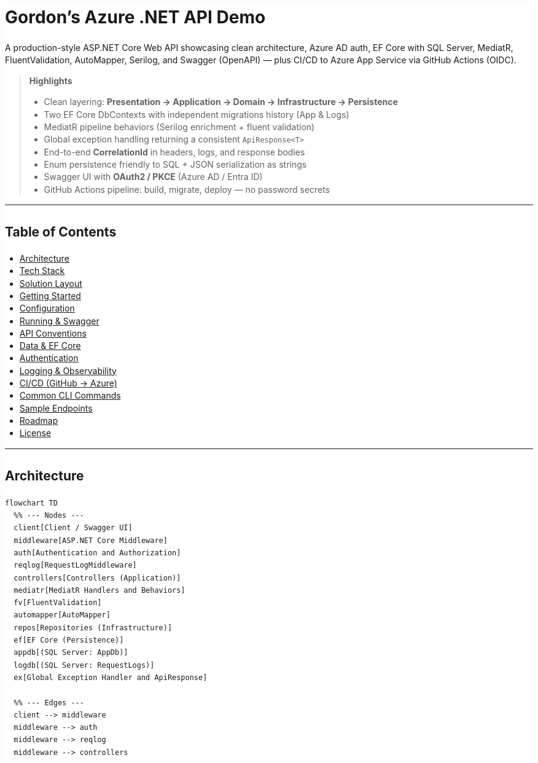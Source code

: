 # Gordon’s Azure .NET API Demo

A production-style ASP.NET Core Web API showcasing clean architecture, Azure AD auth, EF Core with SQL Server, MediatR, FluentValidation, AutoMapper, Serilog, and Swagger (OpenAPI) — plus CI/CD to Azure App Service via GitHub Actions (OIDC).

> **Highlights**
>
> * Clean layering: **Presentation → Application → Domain → Infrastructure → Persistence**
> * Two EF Core DbContexts with independent migrations history (App & Logs)
> * MediatR pipeline behaviors (Serilog enrichment + fluent validation)
> * Global exception handling returning a consistent `ApiResponse<T>`
> * End-to-end **CorrelationId** in headers, logs, and response bodies
> * Enum persistence friendly to SQL + JSON serialization as strings
> * Swagger UI with **OAuth2 / PKCE** (Azure AD / Entra ID)
> * GitHub Actions pipeline: build, migrate, deploy — no password secrets

---

## Table of Contents

* [Architecture](#architecture)
* [Tech Stack](#tech-stack)
* [Solution Layout](#solution-layout)
* [Getting Started](#getting-started)
* [Configuration](#configuration)
* [Running & Swagger](#running--swagger)
* [API Conventions](#api-conventions)
* [Data & EF Core](#data--ef-core)
* [Authentication](#authentication)
* [Logging & Observability](#logging--observability)
* [CI/CD (GitHub → Azure)](#cicd-github--azure)
* [Common CLI Commands](#common-cli-commands)
* [Sample Endpoints](#sample-endpoints)
* [Roadmap](#roadmap)
* [License](#license)

---

## Architecture

```mermaid
flowchart TD
  %% --- Nodes ---
  client[Client / Swagger UI]
  middleware[ASP.NET Core Middleware]
  auth[Authentication and Authorization]
  reqlog[RequestLogMiddleware]
  controllers[Controllers (Application)]
  mediatr[MediatR Handlers and Behaviors]
  fv[FluentValidation]
  automapper[AutoMapper]
  repos[Repositories (Infrastructure)]
  ef[EF Core (Persistence)]
  appdb[(SQL Server: AppDb)]
  logdb[(SQL Server: RequestLogs)]
  ex[Global Exception Handler and ApiResponse]

  %% --- Edges ---
  client --> middleware
  middleware --> auth
  middleware --> reqlog
  middleware --> controllers
```